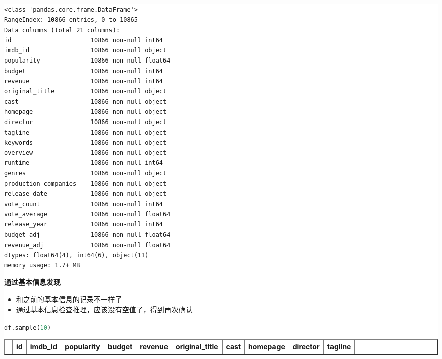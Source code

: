     <class 'pandas.core.frame.DataFrame'>
    RangeIndex: 10866 entries, 0 to 10865
    Data columns (total 21 columns):
    id                      10866 non-null int64
    imdb_id                 10866 non-null object
    popularity              10866 non-null float64
    budget                  10866 non-null int64
    revenue                 10866 non-null int64
    original_title          10866 non-null object
    cast                    10866 non-null object
    homepage                10866 non-null object
    director                10866 non-null object
    tagline                 10866 non-null object
    keywords                10866 non-null object
    overview                10866 non-null object
    runtime                 10866 non-null int64
    genres                  10866 non-null object
    production_companies    10866 non-null object
    release_date            10866 non-null object
    vote_count              10866 non-null int64
    vote_average            10866 non-null float64
    release_year            10866 non-null int64
    budget_adj              10866 non-null float64
    revenue_adj             10866 non-null float64
    dtypes: float64(4), int64(6), object(11)
    memory usage: 1.7+ MB
    

**通过基本信息发现**
- 和之前的基本信息的记录不一样了
- 通过基本信息检查推理，应该没有空值了，得到再次确认


```python
df.sample(10)
```




<div>
<style scoped>
    .dataframe tbody tr th:only-of-type {
        vertical-align: middle;
    }

    .dataframe tbody tr th {
        vertical-align: top;
    }

    .dataframe thead th {
        text-align: right;
    }
</style>
<table border="1" class="dataframe">
  <thead>
    <tr style="text-align: right;">
      <th></th>
      <th>id</th>
      <th>imdb_id</th>
      <th>popularity</th>
      <th>budget</th>
      <th>revenue</th>
      <th>original_title</th>
      <th>cast</th>
      <th>homepage</th>
      <th>director</th>
      <th>tagline</th>